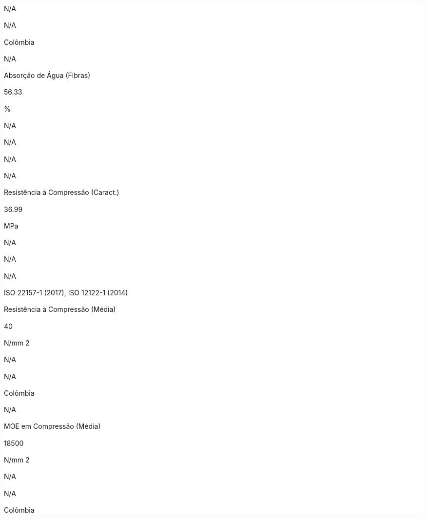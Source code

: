 N/A

N/A

Colômbia

N/A

Absorção de Água (Fibras)

56.33

%

N/A

N/A

N/A

N/A

Resistência à Compressão (Caract.)

36.99

MPa

N/A

N/A

N/A

ISO 22157-1 (2017), ISO 12122-1 (2014)

Resistência à Compressão (Média)

40

N/mm 
2
 

N/A

N/A

Colômbia

N/A

MOE em Compressão (Média)

18500

N/mm 
2
 

N/A

N/A

Colômbia
